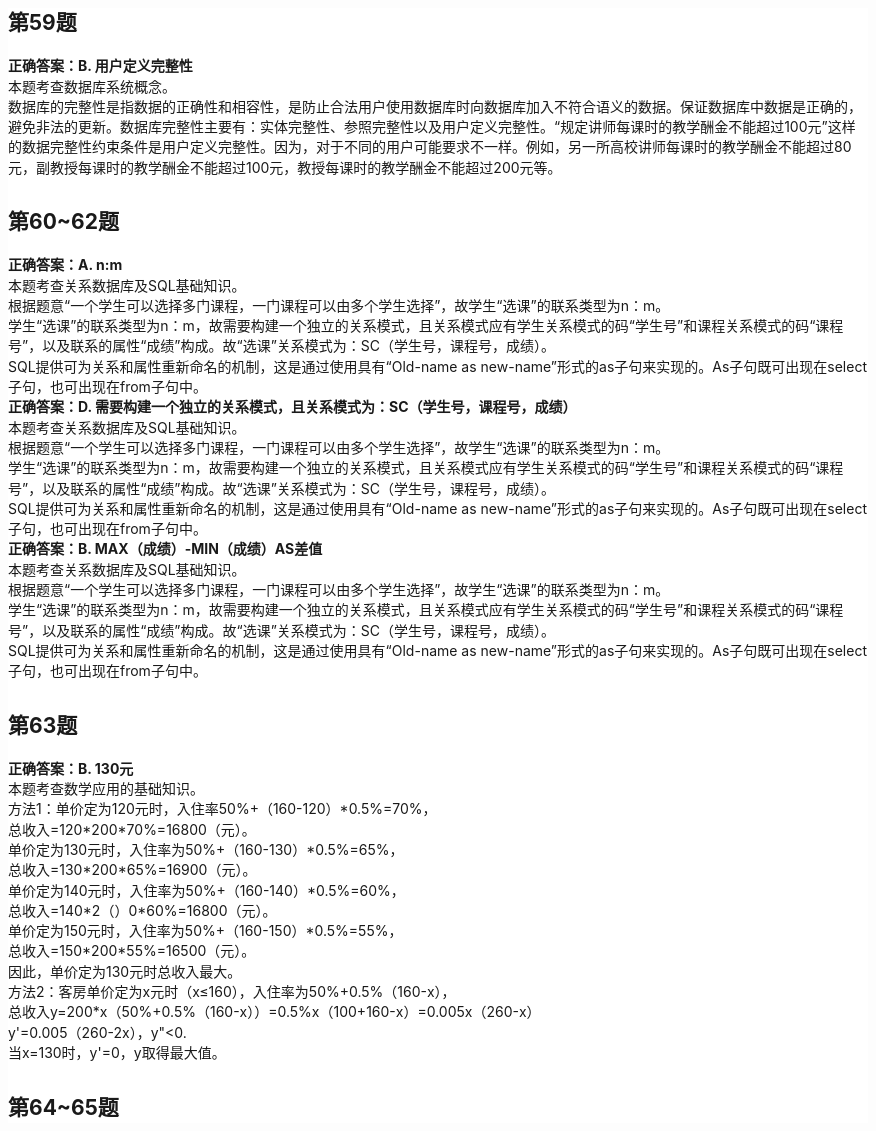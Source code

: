 
## 第59题 ##

**正确答案：B. 用户定义完整性**  
本题考查数据库系统概念。  
数据库的完整性是指数据的正确性和相容性，是防止合法用户使用数据库时向数据库加入不符合语义的数据。保证数据库中数据是正确的，避免非法的更新。数据库完整性主要有：实体完整性、参照完整性以及用户定义完整性。“规定讲师每课时的教学酬金不能超过100元”这样的数据完整性约束条件是用户定义完整性。因为，对于不同的用户可能要求不一样。例如，另一所高校讲师每课时的教学酬金不能超过80元，副教授每课时的教学酬金不能超过100元，教授每课时的教学酬金不能超过200元等。  


## 第60~62题 ##

**正确答案：A. n:m**  
本题考查关系数据库及SQL基础知识。  
根据题意“一个学生可以选择多门课程，一门课程可以由多个学生选择”，故学生“选课”的联系类型为n：m。  
学生“选课”的联系类型为n：m，故需要构建一个独立的关系模式，且关系模式应有学生关系模式的码“学生号”和课程关系模式的码“课程号”，以及联系的属性“成绩”构成。故“选课”关系模式为：SC（学生号，课程号，成绩）。  
SQL提供可为关系和属性重新命名的机制，这是通过使用具有“Old-name as new-name”形式的as子句来实现的。As子句既可出现在select子句，也可出现在from子句中。  
**正确答案：D. 需要构建一个独立的关系模式，且关系模式为：SC（学生号，课程号，成绩）**  
本题考查关系数据库及SQL基础知识。  
根据题意“一个学生可以选择多门课程，一门课程可以由多个学生选择”，故学生“选课”的联系类型为n：m。  
学生“选课”的联系类型为n：m，故需要构建一个独立的关系模式，且关系模式应有学生关系模式的码“学生号”和课程关系模式的码“课程号”，以及联系的属性“成绩”构成。故“选课”关系模式为：SC（学生号，课程号，成绩）。  
SQL提供可为关系和属性重新命名的机制，这是通过使用具有“Old-name as new-name”形式的as子句来实现的。As子句既可出现在select子句，也可出现在from子句中。  
**正确答案：B. MAX（成绩）-MIN（成绩）AS差值**  
本题考查关系数据库及SQL基础知识。  
根据题意“一个学生可以选择多门课程，一门课程可以由多个学生选择”，故学生“选课”的联系类型为n：m。  
学生“选课”的联系类型为n：m，故需要构建一个独立的关系模式，且关系模式应有学生关系模式的码“学生号”和课程关系模式的码“课程号”，以及联系的属性“成绩”构成。故“选课”关系模式为：SC（学生号，课程号，成绩）。  
SQL提供可为关系和属性重新命名的机制，这是通过使用具有“Old-name as new-name”形式的as子句来实现的。As子句既可出现在select子句，也可出现在from子句中。  


## 第63题 ##

**正确答案：B. 130元**  
本题考查数学应用的基础知识。  
方法1：单价定为120元时，入住率50%+（160-120）\*0.5%=70%，  
总收入=120\*200\*70%=16800（元）。  
单价定为130元时，入住率为50%+（160-130）\*0.5%=65%，  
总收入=130\*200\*65%=16900（元）。  
单价定为140元时，入住率为50%+（160-140）\*0.5%=60%，  
总收入=140\*2（）0\*60%=16800（元）。  
单价定为150元时，入住率为50%+（160-150）\*0.5%=55%，  
总收入=150\*200\*55%=16500（元）。  
因此，单价定为130元时总收入最大。  
方法2：客房单价定为x元时（x≤160），入住率为50%+0.5%（160-x），  
总收入y=200\*x（50%+0.5%（160-x））=0.5%x（100+160-x）=0.005x（260-x）  
y'=0.005（260-2x），y"&lt;0.  
当x=130时，y'=0，y取得最大值。  


## 第64~65题 ##
